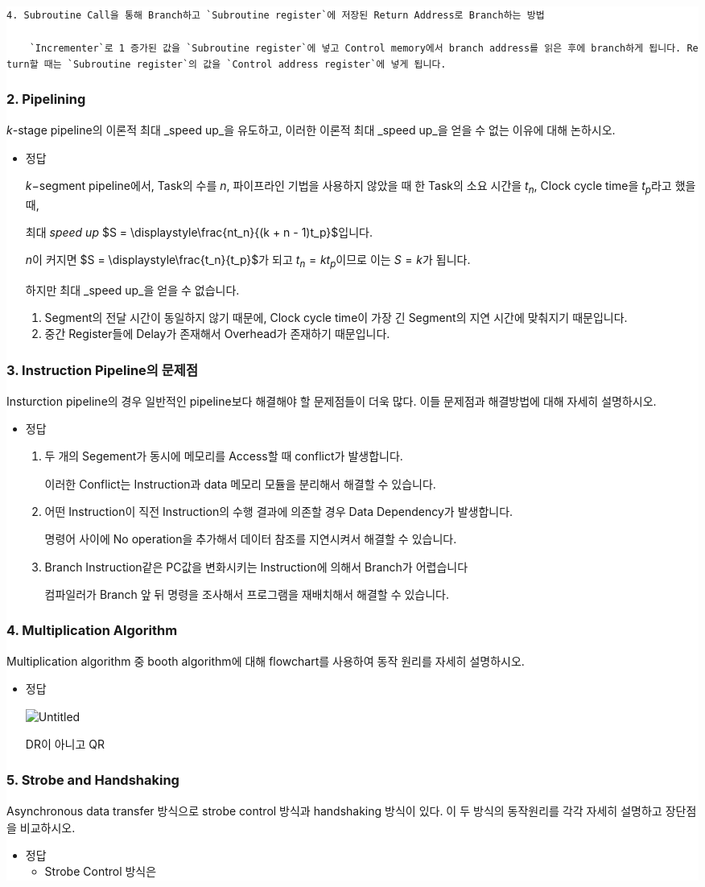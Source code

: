     4. Subroutine Call을 통해 Branch하고 `Subroutine register`에 저장된 Return Address로 Branch하는 방법
        
        `Incrementer`로 1 증가된 값을 `Subroutine register`에 넣고 Control memory에서 branch address를 읽은 후에 branch하게 됩니다. Return할 때는 `Subroutine register`의 값을 `Control address register`에 넣게 됩니다.
        

### 2. Pipelining

$k$-stage pipeline의 이론적 최대 _speed up_을 유도하고, 이러한 이론적 최대 _speed up_을 얻을 수 없는 이유에 대해 논하시오.

- 정답
    
    $k-$segment pipeline에서, Task의 수를 $n$, 파이프라인 기법을 사용하지 않았을 때 한 Task의 소요 시간을 $t_n$, Clock cycle time을 $t_p$라고 했을 때,
    
    최대 _speed up_ $S = \displaystyle\frac{nt_n}{(k + n - 1)t_p}$입니다.
    
    $n$이 커지면 $S = \displaystyle\frac{t_n}{t_p}$가 되고 $t_n = kt_p$이므로 이는 $S = k$가 됩니다.
    
    하지만 최대 _speed up_을 얻을 수 없습니다.
    
    1. Segment의 전달 시간이 동일하지 않기 때문에, Clock cycle time이 가장 긴 Segment의 지연 시간에 맞춰지기 때문입니다.
    2. 중간 Register들에 Delay가 존재해서 Overhead가 존재하기 때문입니다.

### 3. Instruction Pipeline의 문제점

Insturction pipeline의 경우 일반적인 pipeline보다 해결해야 할 문제점들이 더욱 많다. 이들 문제점과 해결방법에 대해 자세히 설명하시오.

- 정답
    1. 두 개의 Segement가 동시에 메모리를 Access할 때 conflict가 발생합니다.
        
        이러한 Conflict는 Instruction과 data 메모리 모듈을 분리해서 해결할 수 있습니다.
        
    2. 어떤 Instruction이 직전 Instruction의 수행 결과에 의존할 경우 Data Dependency가 발생합니다.
        
        명령어 사이에 No operation을 추가해서 데이터 참조를 지연시켜서 해결할 수 있습니다.
        
    3. Branch Instruction같은 PC값을 변화시키는 Instruction에 의해서 Branch가 어렵습니다
        
        컴파일러가 Branch 앞 뒤 명령을 조사해서 프로그램을 재배치해서 해결할 수 있습니다.
        

### 4. Multiplication Algorithm

Multiplication algorithm 중 booth algorithm에 대해 flowchart를 사용하여 동작 원리를 자세히 설명하시오.

- 정답
    
    ![Untitled](https://s3-us-west-2.amazonaws.com/secure.notion-static.com/9afaf486-2fc4-407f-8fe8-6bad02dd3a8b/Untitled.png)
    
    DR이 아니고 QR
    

### 5. Strobe and Handshaking

Asynchronous data transfer 방식으로 strobe control 방식과 handshaking 방식이 있다. 이 두 방식의 동작원리를 각각 자세히 설명하고 장단점을 비교하시오.

- 정답
    - Strobe Control 방식은
        